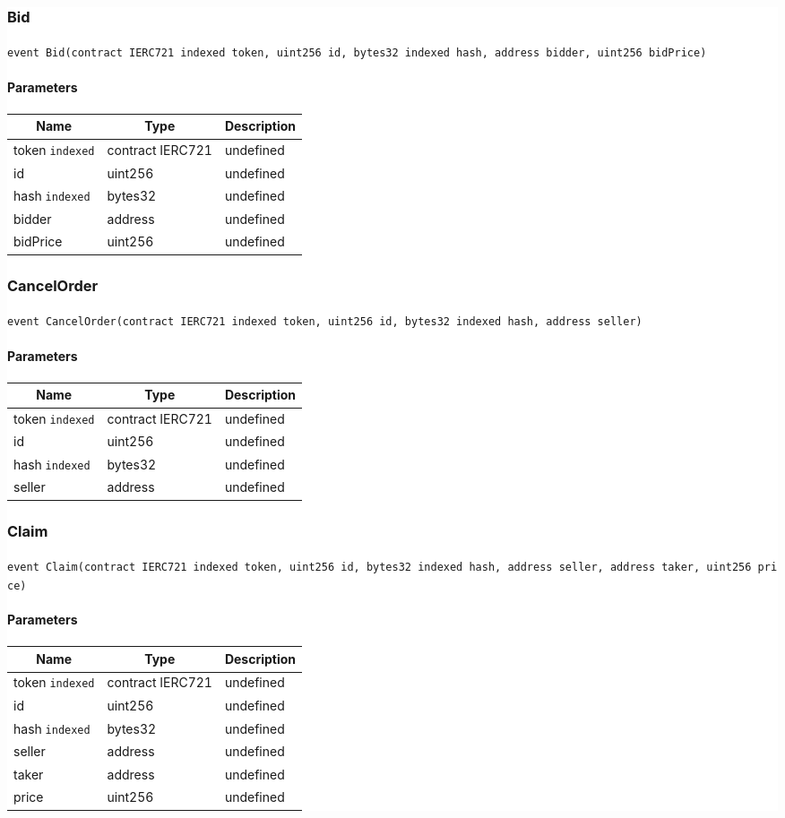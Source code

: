 ### Bid

```solidity
event Bid(contract IERC721 indexed token, uint256 id, bytes32 indexed hash, address bidder, uint256 bidPrice)
```

#### Parameters

| Name            | Type             | Description |
| --------------- | ---------------- | ----------- |
| token `indexed` | contract IERC721 | undefined   |
| id              | uint256          | undefined   |
| hash `indexed`  | bytes32          | undefined   |
| bidder          | address          | undefined   |
| bidPrice        | uint256          | undefined   |

### CancelOrder

```solidity
event CancelOrder(contract IERC721 indexed token, uint256 id, bytes32 indexed hash, address seller)
```

#### Parameters

| Name            | Type             | Description |
| --------------- | ---------------- | ----------- |
| token `indexed` | contract IERC721 | undefined   |
| id              | uint256          | undefined   |
| hash `indexed`  | bytes32          | undefined   |
| seller          | address          | undefined   |

### Claim

```solidity
event Claim(contract IERC721 indexed token, uint256 id, bytes32 indexed hash, address seller, address taker, uint256 price)
```

#### Parameters

| Name            | Type             | Description |
| --------------- | ---------------- | ----------- |
| token `indexed` | contract IERC721 | undefined   |
| id              | uint256          | undefined   |
| hash `indexed`  | bytes32          | undefined   |
| seller          | address          | undefined   |
| taker           | address          | undefined   |
| price           | uint256          | undefined   |
